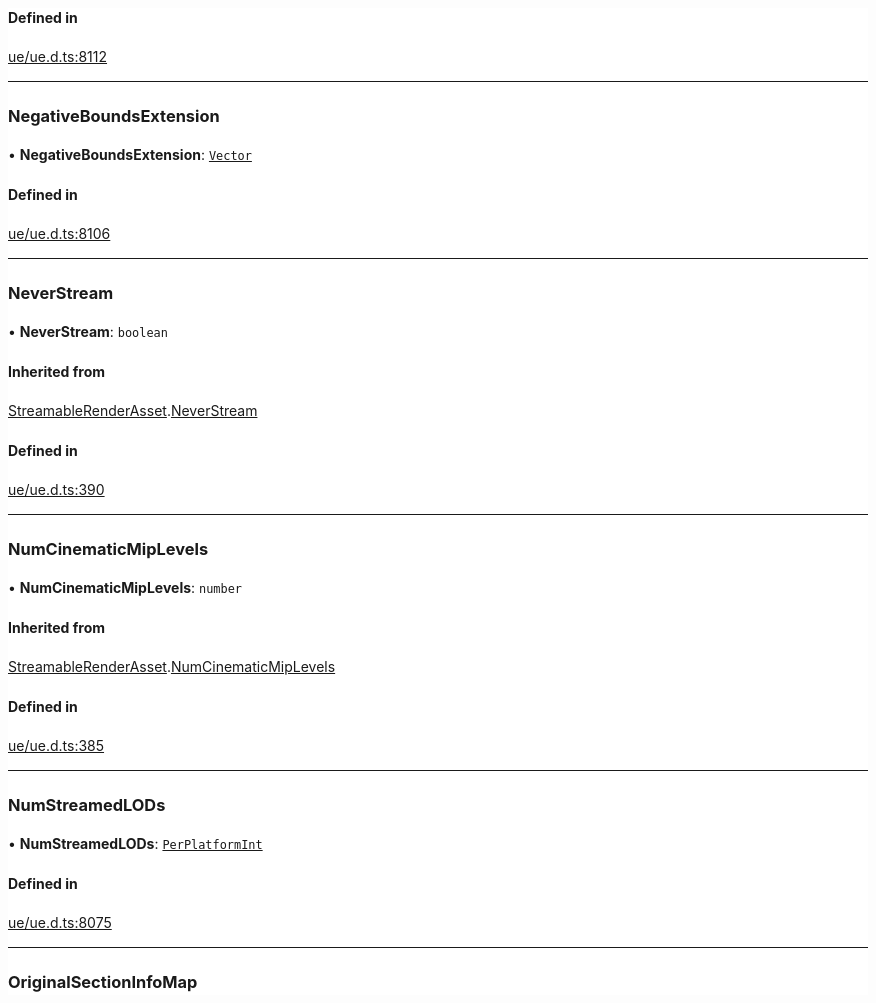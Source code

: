 #### Defined in

[ue/ue.d.ts:8112](https://github.com/YugMetaverse/yug_typings/blob/b7d9b19/ue/ue.d.ts#L8112)

___

### NegativeBoundsExtension

• **NegativeBoundsExtension**: [`Vector`](ue_ue_s.Vector.md)

#### Defined in

[ue/ue.d.ts:8106](https://github.com/YugMetaverse/yug_typings/blob/b7d9b19/ue/ue.d.ts#L8106)

___

### NeverStream

• **NeverStream**: `boolean`

#### Inherited from

[StreamableRenderAsset](ue_ue.StreamableRenderAsset.md).[NeverStream](ue_ue.StreamableRenderAsset.md#neverstream)

#### Defined in

[ue/ue.d.ts:390](https://github.com/YugMetaverse/yug_typings/blob/b7d9b19/ue/ue.d.ts#L390)

___

### NumCinematicMipLevels

• **NumCinematicMipLevels**: `number`

#### Inherited from

[StreamableRenderAsset](ue_ue.StreamableRenderAsset.md).[NumCinematicMipLevels](ue_ue.StreamableRenderAsset.md#numcinematicmiplevels)

#### Defined in

[ue/ue.d.ts:385](https://github.com/YugMetaverse/yug_typings/blob/b7d9b19/ue/ue.d.ts#L385)

___

### NumStreamedLODs

• **NumStreamedLODs**: [`PerPlatformInt`](ue_ue.PerPlatformInt.md)

#### Defined in

[ue/ue.d.ts:8075](https://github.com/YugMetaverse/yug_typings/blob/b7d9b19/ue/ue.d.ts#L8075)

___

### OriginalSectionInfoMap
